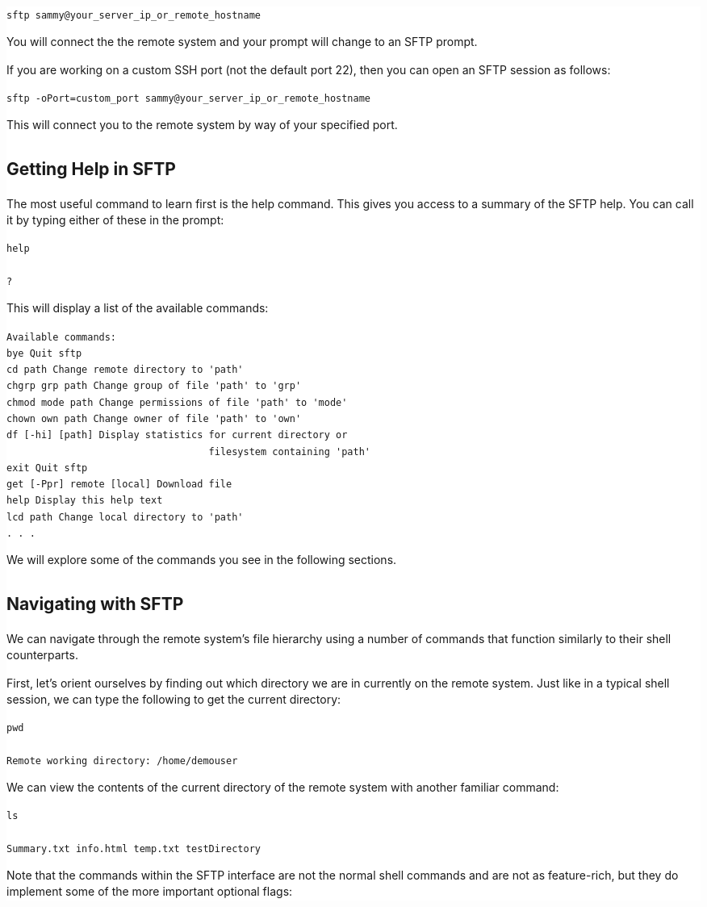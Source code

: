     sftp sammy@your_server_ip_or_remote_hostname

You will connect the the remote system and your prompt will change to an SFTP prompt.

If you are working on a custom SSH port (not the default port 22), then you can open an SFTP session as follows:

    sftp -oPort=custom_port sammy@your_server_ip_or_remote_hostname

This will connect you to the remote system by way of your specified port.

## Getting Help in SFTP

The most useful command to learn first is the help command. This gives you access to a summary of the SFTP help. You can call it by typing either of these in the prompt:

    help

    ?

This will display a list of the available commands:

    Available commands:
    bye Quit sftp
    cd path Change remote directory to 'path'
    chgrp grp path Change group of file 'path' to 'grp'
    chmod mode path Change permissions of file 'path' to 'mode'
    chown own path Change owner of file 'path' to 'own'
    df [-hi] [path] Display statistics for current directory or
                                       filesystem containing 'path'
    exit Quit sftp
    get [-Ppr] remote [local] Download file
    help Display this help text
    lcd path Change local directory to 'path'
    . . .

We will explore some of the commands you see in the following sections.

## Navigating with SFTP

We can navigate through the remote system’s file hierarchy using a number of commands that function similarly to their shell counterparts.

First, let’s orient ourselves by finding out which directory we are in currently on the remote system. Just like in a typical shell session, we can type the following to get the current directory:

    pwd

    Remote working directory: /home/demouser

We can view the contents of the current directory of the remote system with another familiar command:

    ls

    Summary.txt info.html temp.txt testDirectory

Note that the commands within the SFTP interface are not the normal shell commands and are not as feature-rich, but they do implement some of the more important optional flags:

